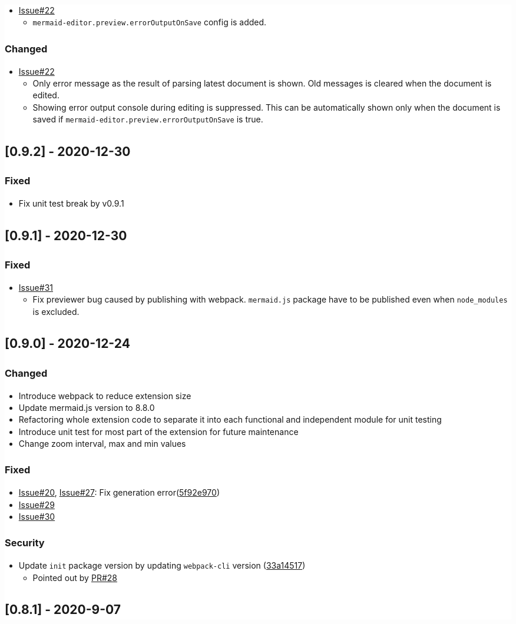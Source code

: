 - [Issue#22](https://github.com/tomoyukim/vscode-mermaid-editor/issues/22)
  - `mermaid-editor.preview.errorOutputOnSave` config is added.

### Changed

- [Issue#22](https://github.com/tomoyukim/vscode-mermaid-editor/issues/22)
  - Only error message as the result of parsing latest document is shown. Old messages is cleared when the document is edited.
  - Showing error output console during editing is suppressed. This can be automatically shown only when the document is saved if `mermaid-editor.preview.errorOutputOnSave` is true.

## [0.9.2] - 2020-12-30

### Fixed

- Fix unit test break by v0.9.1

## [0.9.1] - 2020-12-30

### Fixed

- [Issue#31](https://github.com/tomoyukim/vscode-mermaid-editor/issues/31)
  - Fix previewer bug caused by publishing with webpack. `mermaid.js` package have to be published even when `node_modules` is excluded.

## [0.9.0] - 2020-12-24

### Changed

- Introduce webpack to reduce extension size
- Update mermaid.js version to 8.8.0
- Refactoring whole extension code to separate it into each functional and independent module for unit testing
- Introduce unit test for most part of the extension for future maintenance
- Change zoom interval, max and min values

### Fixed

- [Issue#20](https://github.com/tomoyukim/vscode-mermaid-editor/issues/20), [Issue#27](https://github.com/tomoyukim/vscode-mermaid-editor/issues/27): Fix generation error([5f92e970](https://github.com/tomoyukim/vscode-mermaid-editor/commit/5f92e9704b721d164e971a8f50aa2f84e8c4e496))
- [Issue#29](https://github.com/tomoyukim/vscode-mermaid-editor/issues/29)
- [Issue#30](https://github.com/tomoyukim/vscode-mermaid-editor/issues/30)

### Security

- Update `init` package version by updating `webpack-cli` version ([33a14517](https://github.com/tomoyukim/vscode-mermaid-editor/commit/33a145177a626bd186e975c9f95d4091ccd2ff3b))
  - Pointed out by [PR#28](https://github.com/tomoyukim/vscode-mermaid-editor/pull/28)

## [0.8.1] - 2020-9-07
